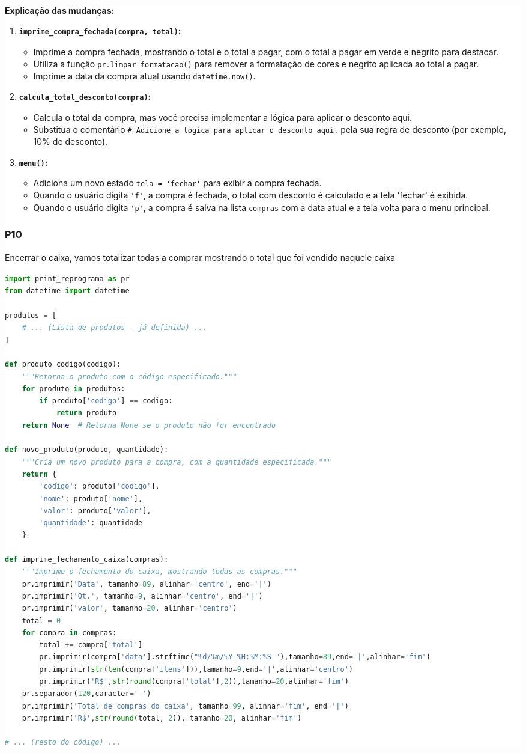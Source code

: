 **Explicação das mudanças:**

1. **`imprime_compra_fechada(compra, total)`:**
   * Imprime a compra fechada, mostrando o total e o total a pagar, com o total a pagar em verde e negrito para destacar.
   * Utiliza a função `pr.limpar_formatacao()` para remover a formatação de cores e negrito aplicada ao total a pagar.
   * Imprime a data da compra atual usando `datetime.now()`.

2. **`calcula_total_desconto(compra)`:**
   * Calcula o total da compra, mas você precisa implementar a lógica para aplicar o desconto aqui.
   * Substitua o comentário `# Adicione a lógica para aplicar o desconto aqui.` pela sua regra de desconto (por exemplo, 10% de desconto).

3. **`menu()`:**
   * Adiciona um novo estado `tela = 'fechar'` para exibir a compra fechada.
   * Quando o usuário digita `'f'`, a compra é fechada, o total com desconto é calculado e a tela 'fechar' é exibida.
   * Quando o usuário digita `'p'`, a compra é salva na lista `compras` com a data atual e a tela volta para o menu principal.

### P10

Encerrar o caixa, vamos totalizar todas a comprar mostrando o total que foi vendido naquele caixa

```python
import print_reprograma as pr
from datetime import datetime

produtos = [
    # ... (Lista de produtos - já definida) ...
]

def produto_codigo(codigo):
    """Retorna o produto com o código especificado."""
    for produto in produtos:
        if produto['codigo'] == codigo:
            return produto
    return None  # Retorna None se o produto não for encontrado

def novo_produto(produto, quantidade):
    """Cria um novo produto para a compra, com a quantidade especificada."""
    return {
        'codigo': produto['codigo'],
        'nome': produto['nome'],
        'valor': produto['valor'],
        'quantidade': quantidade
    }

def imprime_fechamento_caixa(compras):
    """Imprime o fechamento do caixa, mostrando todas as compras."""
    pr.imprimir('Data', tamanho=89, alinhar='centro', end='|')
    pr.imprimir('Qt.', tamanho=9, alinhar='centro', end='|')
    pr.imprimir('valor', tamanho=20, alinhar='centro')
    total = 0
    for compra in compras:
        total += compra['total']
        pr.imprimir(compra['data'].strftime("%d/%m/%Y %H:%M:%S "),tamanho=89,end='|',alinhar='fim')
        pr.imprimir(str(len(compra['itens'])),tamanho=9,end='|',alinhar='centro')
        pr.imprimir('R$',str(round(compra['total'],2)),tamanho=20,alinhar='fim')
    pr.separador(120,caracter='-')
    pr.imprimir('Total de compras do caixa', tamanho=99, alinhar='fim', end='|')
    pr.imprimir('R$',str(round(total, 2)), tamanho=20, alinhar='fim')

# ... (resto do código) ...

```
